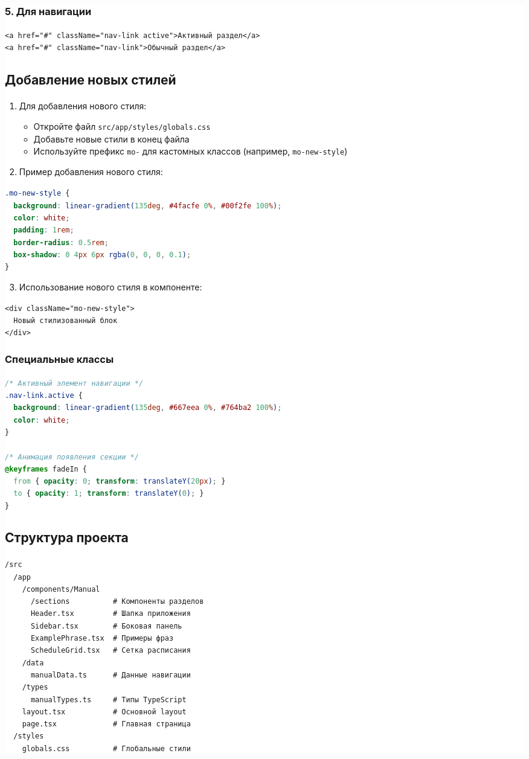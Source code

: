 ### 5. Для навигации
```tsx
<a href="#" className="nav-link active">Активный раздел</a>
<a href="#" className="nav-link">Обычный раздел</a>
```

## Добавление новых стилей

1. Для добавления нового стиля:
    - Откройте файл `src/app/styles/globals.css`
    - Добавьте новые стили в конец файла
    - Используйте префикс `mo-` для кастомных классов (например, `mo-new-style`)

2. Пример добавления нового стиля:
```css
.mo-new-style {
  background: linear-gradient(135deg, #4facfe 0%, #00f2fe 100%);
  color: white;
  padding: 1rem;
  border-radius: 0.5rem;
  box-shadow: 0 4px 6px rgba(0, 0, 0, 0.1);
}
```

3. Использование нового стиля в компоненте:
```tsx
<div className="mo-new-style">
  Новый стилизованный блок
</div>
```

### Специальные классы
```css
/* Активный элемент навигации */
.nav-link.active {
  background: linear-gradient(135deg, #667eea 0%, #764ba2 100%);
  color: white;
}

/* Анимация появления секции */
@keyframes fadeIn {
  from { opacity: 0; transform: translateY(20px); }
  to { opacity: 1; transform: translateY(0); }
}
```

## Структура проекта
```
/src
  /app
    /components/Manual
      /sections          # Компоненты разделов
      Header.tsx         # Шапка приложения
      Sidebar.tsx        # Боковая панель
      ExamplePhrase.tsx  # Примеры фраз
      ScheduleGrid.tsx   # Сетка расписания
    /data
      manualData.ts      # Данные навигации
    /types
      manualTypes.ts     # Типы TypeScript
    layout.tsx           # Основной layout
    page.tsx             # Главная страница
  /styles
    globals.css          # Глобальные стили
```